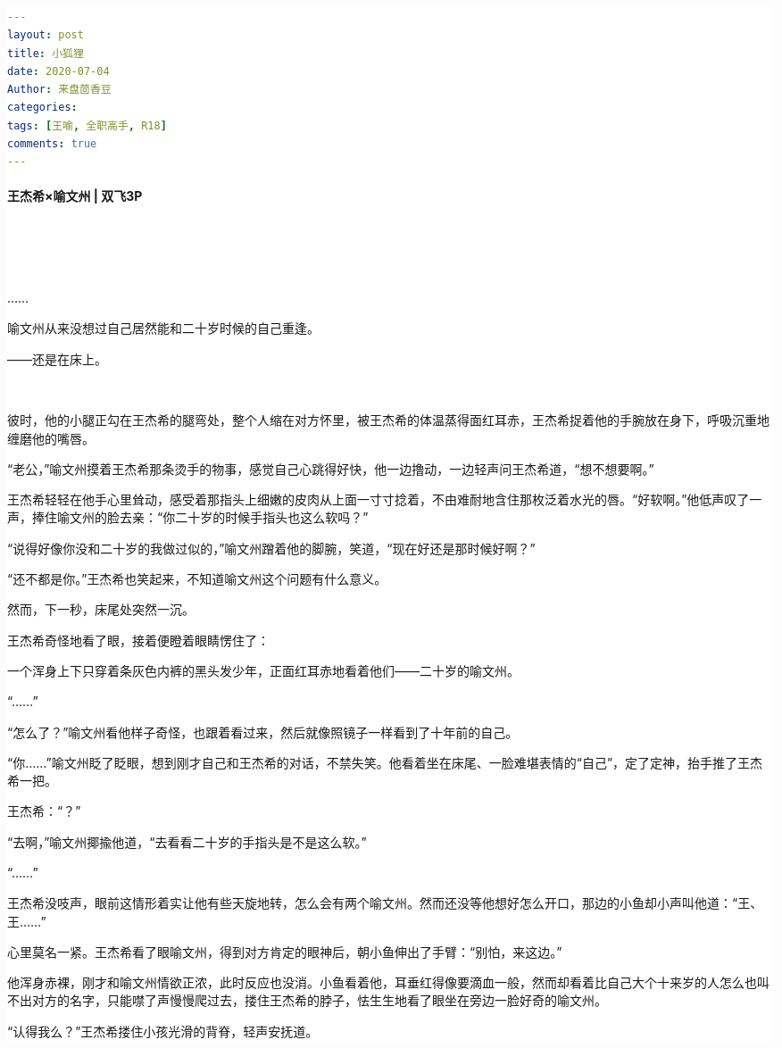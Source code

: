 ```yaml
---
layout: post
title: 小狐狸
date: 2020-07-04
Author: 来盘茴香豆
categories: 
tags: [王喻, 全职高手, R18]
comments: true
--- 
```


#### 王杰希×喻文州 | 双飞3P

 
<br/><br/><br/>


……

喻文州从来没想过自己居然能和二十岁时候的自己重逢。

——还是在床上。

 <br/>

彼时，他的小腿正勾在王杰希的腿弯处，整个人缩在对方怀里，被王杰希的体温蒸得面红耳赤，王杰希捉着他的手腕放在身下，呼吸沉重地缠磨他的嘴唇。

“老公，”喻文州摸着王杰希那条烫手的物事，感觉自己心跳得好快，他一边撸动，一边轻声问王杰希道，“想不想要啊。”

王杰希轻轻在他手心里耸动，感受着那指头上细嫩的皮肉从上面一寸寸捻着，不由难耐地含住那枚泛着水光的唇。“好软啊。”他低声叹了一声，捧住喻文州的脸去亲：“你二十岁的时候手指头也这么软吗？”

“说得好像你没和二十岁的我做过似的，”喻文州蹭着他的脚腕，笑道，“现在好还是那时候好啊？”

“还不都是你。”王杰希也笑起来，不知道喻文州这个问题有什么意义。

然而，下一秒，床尾处突然一沉。

王杰希奇怪地看了眼，接着便瞪着眼睛愣住了：

一个浑身上下只穿着条灰色内裤的黑头发少年，正面红耳赤地看着他们——二十岁的喻文州。

“……”

“怎么了？”喻文州看他样子奇怪，也跟着看过来，然后就像照镜子一样看到了十年前的自己。

“你……”喻文州眨了眨眼，想到刚才自己和王杰希的对话，不禁失笑。他看着坐在床尾、一脸难堪表情的“自己”，定了定神，抬手推了王杰希一把。

王杰希：“？”

“去啊，”喻文州揶揄他道，“去看看二十岁的手指头是不是这么软。”

“……”

王杰希没吱声，眼前这情形着实让他有些天旋地转，怎么会有两个喻文州。然而还没等他想好怎么开口，那边的小鱼却小声叫他道：“王、王……”

心里莫名一紧。王杰希看了眼喻文州，得到对方肯定的眼神后，朝小鱼伸出了手臂：“别怕，来这边。”

他浑身赤裸，刚才和喻文州情欲正浓，此时反应也没消。小鱼看着他，耳垂红得像要滴血一般，然而却看着比自己大个十来岁的人怎么也叫不出对方的名字，只能噤了声慢慢爬过去，搂住王杰希的脖子，怯生生地看了眼坐在旁边一脸好奇的喻文州。

“认得我么？”王杰希搂住小孩光滑的背脊，轻声安抚道。
